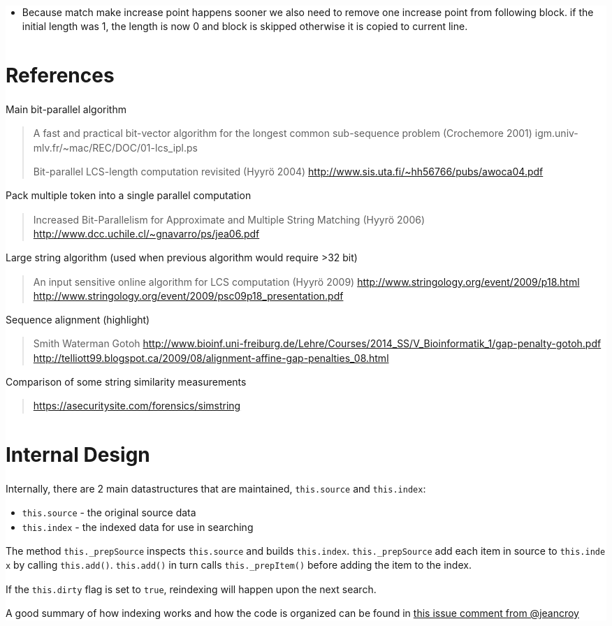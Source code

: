  - Because match make increase point happens sooner
 we also need to remove one increase point from following block.
 if the initial length was 1, the length is now 0 and block is skipped
 otherwise it is copied to current line.



References
==========

Main bit-parallel algorithm

> A fast and practical bit-vector algorithm for the longest common sub-sequence problem (Crochemore 2001)
> igm.univ-mlv.fr/~mac/REC/DOC/01-lcs_ipl.ps
>
> Bit-parallel LCS-length computation revisited (Hyyrö 2004)
> http://www.sis.uta.fi/~hh56766/pubs/awoca04.pdf

Pack multiple token into a single parallel computation

> Increased Bit-Parallelism
> for Approximate and Multiple String Matching (Hyyrö 2006)
> http://www.dcc.uchile.cl/~gnavarro/ps/jea06.pdf

Large string algorithm (used when previous algorithm would require >32 bit)

> An input sensitive online algorithm for LCS computation (Hyyrö 2009)
> http://www.stringology.org/event/2009/p18.html
> http://www.stringology.org/event/2009/psc09p18_presentation.pdf

Sequence alignment (highlight)
> Smith Waterman Gotoh
> http://www.bioinf.uni-freiburg.de/Lehre/Courses/2014_SS/V_Bioinformatik_1/gap-penalty-gotoh.pdf
> http://telliott99.blogspot.ca/2009/08/alignment-affine-gap-penalties_08.html

Comparison of some string similarity measurements
> https://asecuritysite.com/forensics/simstring


Internal Design
===============

Internally, there are 2 main datastructures that are maintained, `this.source` and `this.index`:
* `this.source` - the original source data
* `this.index` - the indexed data for use in searching

The method `this._prepSource` inspects `this.source` and builds `this.index`. `this._prepSource` add each item in source to `this.index` by calling `this.add()`. `this.add()` in turn calls `this._prepItem()` before adding the item to the index.

If the `this.dirty` flag is set to `true`, reindexing will happen upon the next search.

A good summary of how indexing works and how the code is organized can be found in [this issue comment from @jeancroy](https://github.com/jeancroy/FuzzySearch/issues/9#issuecomment-349845521)
